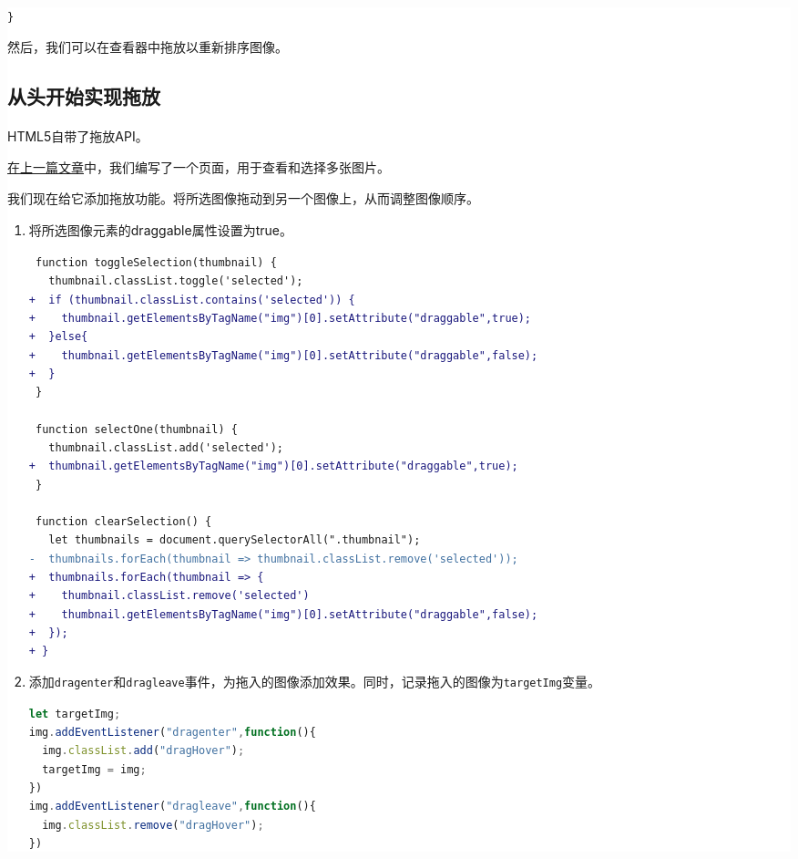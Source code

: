    ```js
   }
   ```



然后，我们可以在查看器中拖放以重新排序图像。

<video src="https://github.com/user-attachments/assets/98ab7fd1-40e6-460e-8eb4-21b1aedb3bde" controls="controls" muted="muted" style="max-width:100%;max-height:640px;"></video>


## 从头开始实现拖放

HTML5自带了拖放API。

[在上一篇文章](https://devblogs.damingsoft.com/select-multiple-images-javascript-viewer/)中，我们编写了一个页面，用于查看和选择多张图片。

我们现在给它添加拖放功能。将所选图像拖动到另一个图像上，从而调整图像顺序。


1. 将所选图像元素的draggable属性设置为true。

   ```diff
    function toggleSelection(thumbnail) {
      thumbnail.classList.toggle('selected');
   +  if (thumbnail.classList.contains('selected')) {
   +    thumbnail.getElementsByTagName("img")[0].setAttribute("draggable",true);
   +  }else{
   +    thumbnail.getElementsByTagName("img")[0].setAttribute("draggable",false);
   +  }
    }

    function selectOne(thumbnail) {
      thumbnail.classList.add('selected');
   +  thumbnail.getElementsByTagName("img")[0].setAttribute("draggable",true);
    }

    function clearSelection() {
      let thumbnails = document.querySelectorAll(".thumbnail");
   -  thumbnails.forEach(thumbnail => thumbnail.classList.remove('selected'));
   +  thumbnails.forEach(thumbnail => {
   +    thumbnail.classList.remove('selected')
   +    thumbnail.getElementsByTagName("img")[0].setAttribute("draggable",false);
   +  });
   + }
   ```

2. 添加`dragenter`和`dragleave`事件，为拖入的图像添加效果。同时，记录拖入的图像为`targetImg`变量。

   ```js
   let targetImg;
   img.addEventListener("dragenter",function(){
     img.classList.add("dragHover");
     targetImg = img;
   })
   img.addEventListener("dragleave",function(){
     img.classList.remove("dragHover");
   })
   ```
